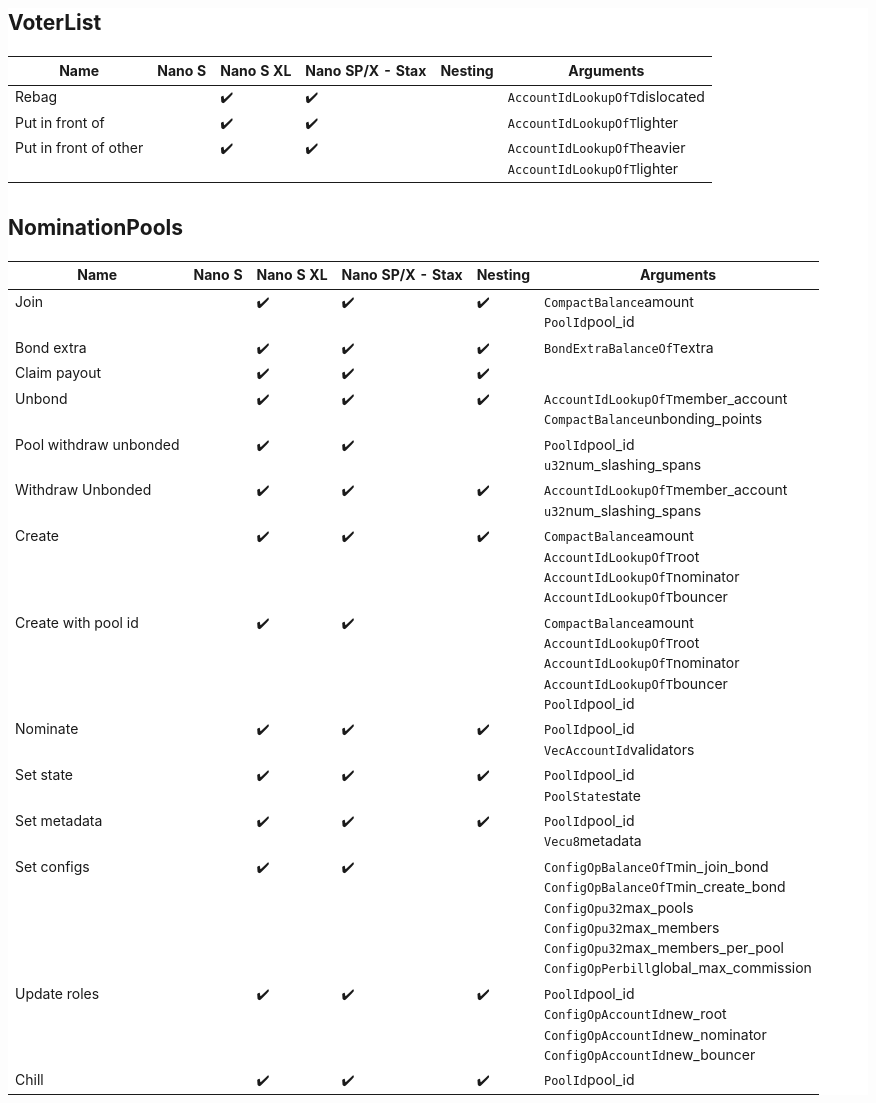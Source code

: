 ## VoterList

| Name                  | Nano S | Nano S XL          | Nano SP/X - Stax   | Nesting | Arguments                                                        |
| --------------------- | ------ | ------------------ | ------------------ | ------- | ---------------------------------------------------------------- |
| Rebag                 |        | :heavy_check_mark: | :heavy_check_mark: |         | `AccountIdLookupOfT`dislocated<br/>                              |
| Put in front of       |        | :heavy_check_mark: | :heavy_check_mark: |         | `AccountIdLookupOfT`lighter<br/>                                 |
| Put in front of other |        | :heavy_check_mark: | :heavy_check_mark: |         | `AccountIdLookupOfT`heavier<br/>`AccountIdLookupOfT`lighter<br/> |

## NominationPools

| Name                       | Nano S | Nano S XL          | Nano SP/X - Stax   | Nesting            | Arguments                                                                                                                                                                                                               |
| -------------------------- | ------ | ------------------ | ------------------ | ------------------ | ----------------------------------------------------------------------------------------------------------------------------------------------------------------------------------------------------------------------- |
| Join                       |        | :heavy_check_mark: | :heavy_check_mark: | :heavy_check_mark: | `CompactBalance`amount<br/>`PoolId`pool_id<br/>                                                                                                                                                                         |
| Bond extra                 |        | :heavy_check_mark: | :heavy_check_mark: | :heavy_check_mark: | `BondExtraBalanceOfT`extra<br/>                                                                                                                                                                                         |
| Claim payout               |        | :heavy_check_mark: | :heavy_check_mark: | :heavy_check_mark: |                                                                                                                                                                                                                         |
| Unbond                     |        | :heavy_check_mark: | :heavy_check_mark: | :heavy_check_mark: | `AccountIdLookupOfT`member_account<br/>`CompactBalance`unbonding_points<br/>                                                                                                                                            |
| Pool withdraw unbonded     |        | :heavy_check_mark: | :heavy_check_mark: |                    | `PoolId`pool_id<br/>`u32`num_slashing_spans<br/>                                                                                                                                                                        |
| Withdraw Unbonded          |        | :heavy_check_mark: | :heavy_check_mark: | :heavy_check_mark: | `AccountIdLookupOfT`member_account<br/>`u32`num_slashing_spans<br/>                                                                                                                                                     |
| Create                     |        | :heavy_check_mark: | :heavy_check_mark: | :heavy_check_mark: | `CompactBalance`amount<br/>`AccountIdLookupOfT`root<br/>`AccountIdLookupOfT`nominator<br/>`AccountIdLookupOfT`bouncer<br/>                                                                                              |
| Create with pool id        |        | :heavy_check_mark: | :heavy_check_mark: |                    | `CompactBalance`amount<br/>`AccountIdLookupOfT`root<br/>`AccountIdLookupOfT`nominator<br/>`AccountIdLookupOfT`bouncer<br/>`PoolId`pool_id<br/>                                                                          |
| Nominate                   |        | :heavy_check_mark: | :heavy_check_mark: | :heavy_check_mark: | `PoolId`pool_id<br/>`VecAccountId`validators<br/>                                                                                                                                                                       |
| Set state                  |        | :heavy_check_mark: | :heavy_check_mark: | :heavy_check_mark: | `PoolId`pool_id<br/>`PoolState`state<br/>                                                                                                                                                                               |
| Set metadata               |        | :heavy_check_mark: | :heavy_check_mark: | :heavy_check_mark: | `PoolId`pool_id<br/>`Vecu8`metadata<br/>                                                                                                                                                                                |
| Set configs                |        | :heavy_check_mark: | :heavy_check_mark: |                    | `ConfigOpBalanceOfT`min_join_bond<br/>`ConfigOpBalanceOfT`min_create_bond<br/>`ConfigOpu32`max_pools<br/>`ConfigOpu32`max_members<br/>`ConfigOpu32`max_members_per_pool<br/>`ConfigOpPerbill`global_max_commission<br/> |
| Update roles               |        | :heavy_check_mark: | :heavy_check_mark: | :heavy_check_mark: | `PoolId`pool_id<br/>`ConfigOpAccountId`new_root<br/>`ConfigOpAccountId`new_nominator<br/>`ConfigOpAccountId`new_bouncer<br/>                                                                                            |
| Chill                      |        | :heavy_check_mark: | :heavy_check_mark: | :heavy_check_mark: | `PoolId`pool_id<br/>                                                                                                                                                                                                    |